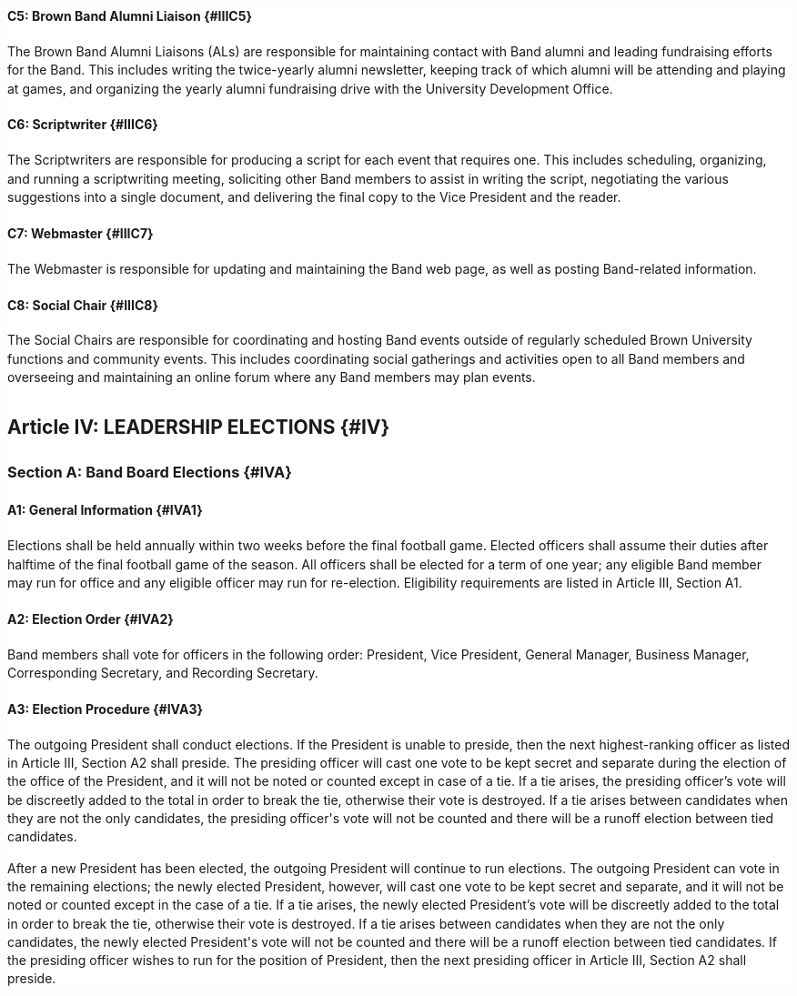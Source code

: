 #### C5: Brown Band Alumni Liaison {#IIIC5}

The Brown Band Alumni Liaisons (ALs) are responsible for maintaining contact with Band alumni and leading fundraising efforts for the Band. This includes writing the twice-yearly alumni newsletter, keeping track of which alumni will be attending and playing at games, and organizing the yearly alumni fundraising drive with the University Development Office.

#### C6: Scriptwriter {#IIIC6}

The Scriptwriters are responsible for producing a script for each event that requires one. This includes scheduling, organizing, and running a scriptwriting meeting, soliciting other Band members to assist in writing the script, negotiating the various suggestions into a single document, and delivering the final copy to the Vice President and the reader.

#### C7: Webmaster {#IIIC7}

The Webmaster is responsible for updating and maintaining the Band web page, as well as posting Band-related information.

#### C8: Social Chair {#IIIC8}

The Social Chairs are responsible for coordinating and hosting Band events outside of regularly scheduled Brown University functions and community events. This includes coordinating social gatherings and activities open to all Band members and overseeing and maintaining an online forum where any Band members may plan events.

## Article IV: LEADERSHIP ELECTIONS {#IV}

### Section A: Band Board Elections {#IVA}

#### A1: General Information {#IVA1}

Elections shall be held annually within two weeks before the final football game. Elected officers shall assume their duties after halftime of the final football game of the season. All officers shall be elected for a term of one year; any eligible Band member may run for office and any eligible officer may run for re-election. Eligibility requirements are listed in Article III, Section A1.

#### A2: Election Order {#IVA2}

Band members shall vote for officers in the following order: President, Vice President, General Manager, Business Manager, Corresponding Secretary, and Recording Secretary.

#### A3: Election Procedure {#IVA3}

The outgoing President shall conduct elections. If the President is unable to preside, then the next highest-ranking officer as listed in Article III, Section A2 shall preside. The presiding officer will cast one vote to be kept secret and separate during the election of the office of the President, and it will not be noted or counted except in case of a tie. If a tie arises, the presiding officer’s vote will be discreetly added to the total in order to break the tie, otherwise their vote is destroyed. If a tie arises between candidates when they are not the only candidates, the presiding officer's vote will not be counted and there will be a runoff election between tied candidates.

After a new President has been elected, the outgoing President will continue to run elections. The outgoing President can vote in the remaining elections; the newly elected President, however, will cast one vote to be kept secret and separate, and it will not be noted or counted except in the case of a tie. If a tie arises, the newly elected President’s vote will be discreetly added to the total in order to break the tie, otherwise their vote is destroyed. If a tie arises between candidates when they are not the only candidates, the newly elected President's vote will not be counted and there will be a runoff election between tied candidates. If the presiding officer wishes to run for the position of President, then the next presiding officer in Article III, Section A2 shall preside.
